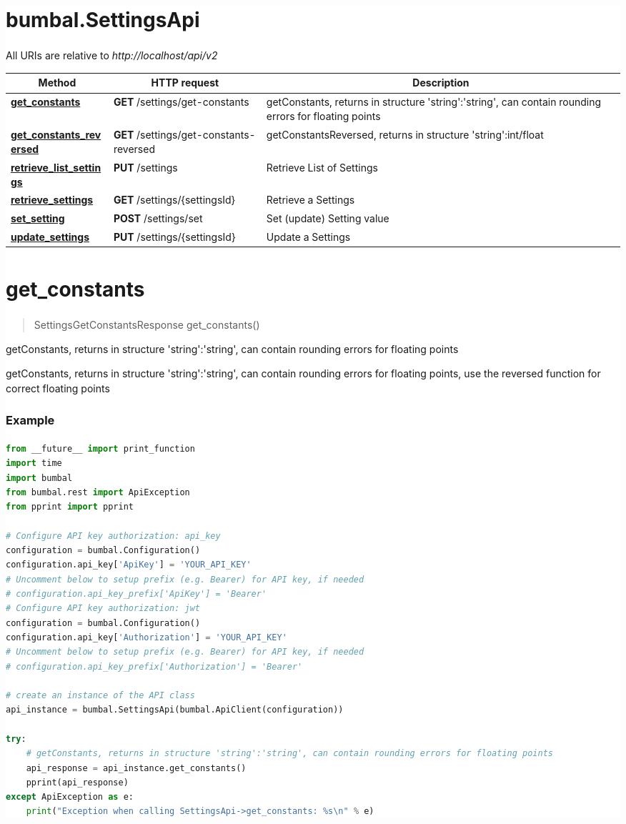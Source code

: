 # bumbal.SettingsApi

All URIs are relative to *http://localhost/api/v2*

Method | HTTP request | Description
------------- | ------------- | -------------
[**get_constants**](SettingsApi.md#get_constants) | **GET** /settings/get-constants | getConstants, returns in structure &#39;string&#39;:&#39;string&#39;, can contain rounding errors for floating points
[**get_constants_reversed**](SettingsApi.md#get_constants_reversed) | **GET** /settings/get-constants-reversed | getConstantsReversed, returns in structure &#39;string&#39;:int/float
[**retrieve_list_settings**](SettingsApi.md#retrieve_list_settings) | **PUT** /settings | Retrieve List of Settings
[**retrieve_settings**](SettingsApi.md#retrieve_settings) | **GET** /settings/{settingsId} | Retrieve a Settings
[**set_setting**](SettingsApi.md#set_setting) | **POST** /settings/set | Set (update) Setting value
[**update_settings**](SettingsApi.md#update_settings) | **PUT** /settings/{settingsId} | Update a Settings


# **get_constants**
> SettingsGetConstantsResponse get_constants()

getConstants, returns in structure 'string':'string', can contain rounding errors for floating points

getConstants, returns in structure 'string':'string', can contain rounding errors for floating points, use the reversed function for correct floating points

### Example
```python
from __future__ import print_function
import time
import bumbal
from bumbal.rest import ApiException
from pprint import pprint

# Configure API key authorization: api_key
configuration = bumbal.Configuration()
configuration.api_key['ApiKey'] = 'YOUR_API_KEY'
# Uncomment below to setup prefix (e.g. Bearer) for API key, if needed
# configuration.api_key_prefix['ApiKey'] = 'Bearer'
# Configure API key authorization: jwt
configuration = bumbal.Configuration()
configuration.api_key['Authorization'] = 'YOUR_API_KEY'
# Uncomment below to setup prefix (e.g. Bearer) for API key, if needed
# configuration.api_key_prefix['Authorization'] = 'Bearer'

# create an instance of the API class
api_instance = bumbal.SettingsApi(bumbal.ApiClient(configuration))

try:
    # getConstants, returns in structure 'string':'string', can contain rounding errors for floating points
    api_response = api_instance.get_constants()
    pprint(api_response)
except ApiException as e:
    print("Exception when calling SettingsApi->get_constants: %s\n" % e)
```
